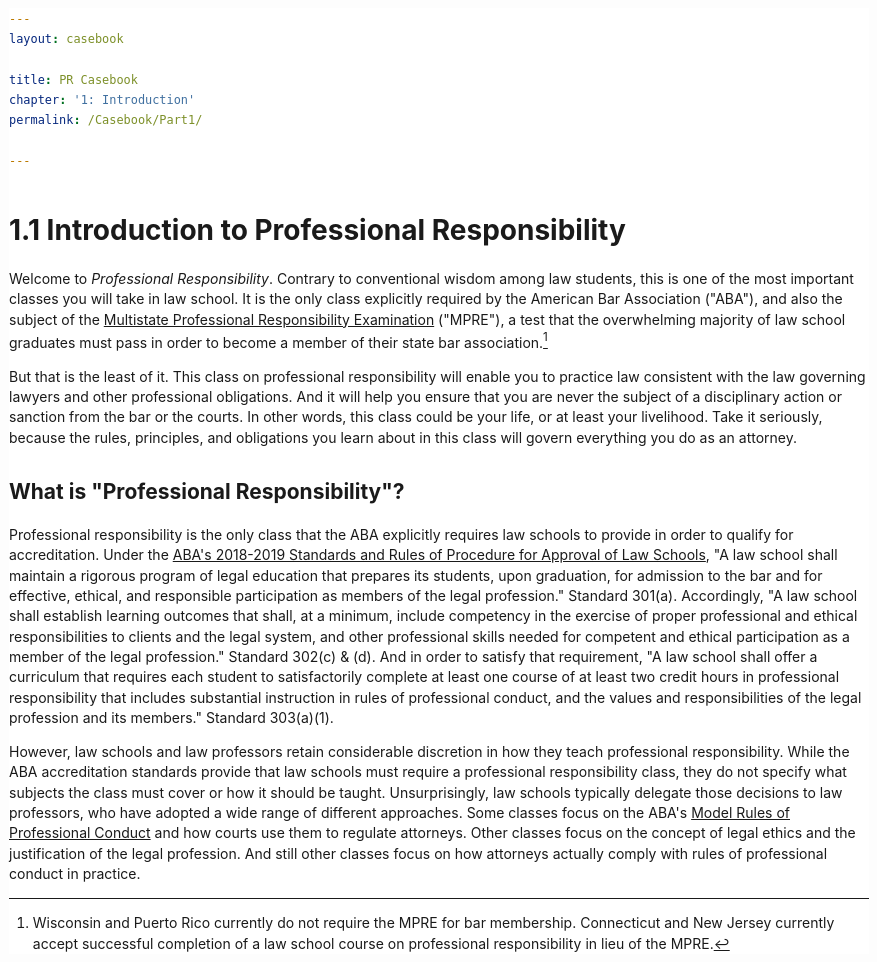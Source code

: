 ```yaml
---
layout: casebook

title: PR Casebook
chapter: '1: Introduction'
permalink: /Casebook/Part1/
    
---
```


# 1.1 Introduction to Professional Responsibility

Welcome to _Professional Responsibility_. Contrary to conventional wisdom among law students, this is one of the most important classes you will take in law school. It is the only class explicitly required by the American Bar Association ("ABA"), and also the subject of the [Multistate Professional Responsibility Examination](https://www.ncbex.org/exams/mpre/) ("MPRE"), a test that the overwhelming majority of law school graduates must pass in order to become a member of their state bar association.[^bb58e403]

[^bb58e403]: Wisconsin and Puerto Rico currently do not require the MPRE for bar membership. Connecticut and New Jersey currently accept successful completion of a law school course on professional responsibility in lieu of the MPRE. 

But that is the least of it. This class on professional responsibility will enable you to practice law consistent with the law governing lawyers and other professional obligations. And it will help you ensure that you are never the subject of a disciplinary action or sanction from the bar or the courts. In other words, this class could be your life, or at least your livelihood. Take it seriously, because the rules, principles, and obligations you learn about in this class will govern everything you do as an attorney.  

## What is "Professional Responsibility"? 

Professional responsibility is the only class that the ABA explicitly requires law schools to provide in order to qualify for accreditation. Under the [ABA's 2018-2019 Standards and Rules of Procedure for Approval of Law Schools](https://www.americanbar.org/groups/legal_education/resources/standards/), "A law school shall maintain a rigorous program of legal education that prepares its students, upon graduation, for admission to the bar and for effective, ethical, and responsible participation as members of the legal profession." Standard 301(a). Accordingly, "A law school shall establish learning outcomes that shall, at a minimum, include competency in the exercise of proper professional and ethical responsibilities to clients and the legal system, and other professional skills needed for competent and ethical participation as a member of the legal profession." Standard 302(c) & (d). And in order to satisfy that requirement, "A law school shall offer a curriculum that requires each student to satisfactorily complete at least one course of at least two credit hours in professional responsibility that includes substantial instruction in rules of professional conduct, and the values and responsibilities of the legal profession and its members." Standard 303(a)(1). 

However, law schools and law professors retain considerable discretion in how they teach professional responsibility. While the ABA accreditation standards provide that law schools must require a professional responsibility class, they do not specify what subjects the class must cover or how it should be taught. Unsurprisingly, law schools typically delegate those decisions to law professors, who have adopted a wide range of different approaches. Some classes focus on the ABA's [Model Rules of Professional Conduct](https://www.americanbar.org/groups/professional_responsibility/publications/model_rules_of_professional_conduct/model_rules_of_professional_conduct_table_of_contents/) and how courts use them to regulate attorneys. Other classes focus on the concept of legal ethics and the justification of the legal profession. And still other classes focus on how attorneys actually comply with rules of professional conduct in practice. 
